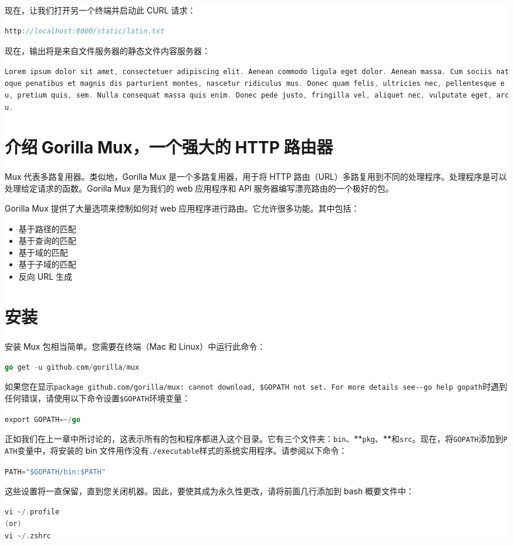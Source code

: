 ```
```

现在，让我们打开另一个终端并启动此 CURL 请求：

```go
http://localhost:8000/static/latin.txt
```

现在，输出将是来自文件服务器的静态文件内容服务器：

```go
Lorem ipsum dolor sit amet, consectetuer adipiscing elit. Aenean commodo ligula eget dolor. Aenean massa. Cum sociis natoque penatibus et magnis dis parturient montes, nascetur ridiculus mus. Donec quam felis, ultricies nec, pellentesque eu, pretium quis, sem. Nulla consequat massa quis enim. Donec pede justo, fringilla vel, aliquet nec, vulputate eget, arcu.
```

# 介绍 Gorilla Mux，一个强大的 HTTP 路由器

Mux 代表多路复用器。类似地，Gorilla Mux 是一个多路复用器，用于将 HTTP 路由（URL）多路复用到不同的处理程序。处理程序是可以处理给定请求的函数。Gorilla Mux 是为我们的 web 应用程序和 API 服务器编写漂亮路由的一个极好的包。

Gorilla Mux 提供了大量选项来控制如何对 web 应用程序进行路由。它允许很多功能。其中包括：

*   基于路径的匹配
*   基于查询的匹配
*   基于域的匹配
*   基于子域的匹配
*   反向 URL 生成

# 安装

安装 Mux 包相当简单。您需要在终端（Mac 和 Linux）中运行此命令：

```go
go get -u github.com/gorilla/mux
```

如果您在显示`package github.com/gorilla/mux: cannot download, $GOPATH not set. For more details see--go help gopath`时遇到任何错误，请使用以下命令设置`$GOPATH`环境变量：

```go
export GOPATH=~/go
```

正如我们在上一章中所讨论的，这表示所有的包和程序都进入这个目录。它有三个文件夹：`bin`、**`pkg`、**和`src`。现在，将`GOPATH`添加到`PATH`变量中，将安装的 bin 文件用作没有`./executable`样式的系统实用程序。请参阅以下命令：

```go
PATH="$GOPATH/bin:$PATH"
```

这些设置将一直保留，直到您关闭机器。因此，要使其成为永久性更改，请将前面几行添加到 bash 概要文件中：

```go
vi ~/.profile
(or)
vi ~/.zshrc 
```
